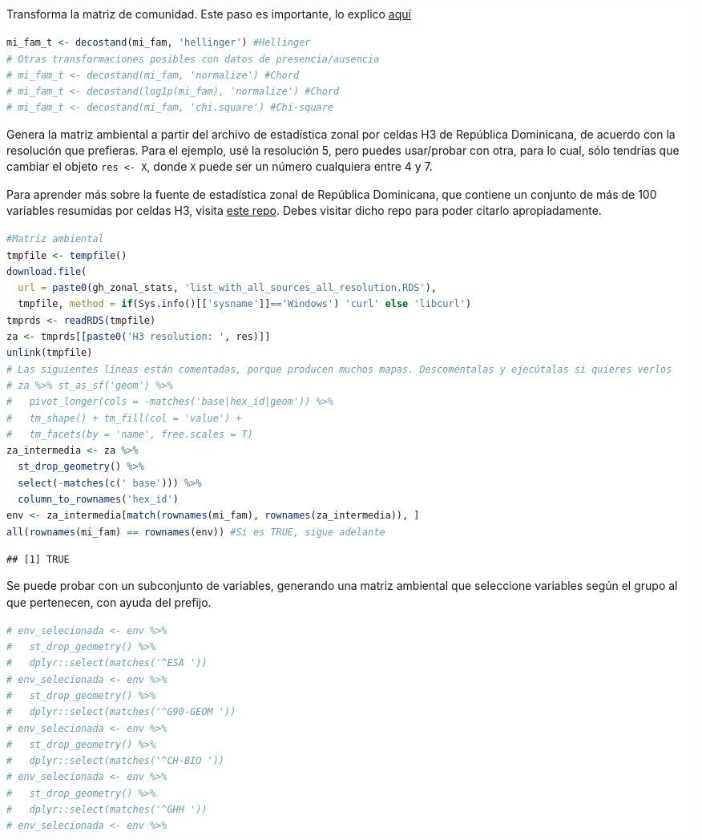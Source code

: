 Transforma la matriz de comunidad. Este paso es importante, lo explico
[aquí](https://www.youtube.com/watch?v=yQ10lp0-nHc&list=PLDcT2n8UzsCRDqjqSeqHI1wsiNOqpYmsJ&index=10)

``` r
mi_fam_t <- decostand(mi_fam, 'hellinger') #Hellinger
# Otras transformaciones posibles con datos de presencia/ausencia
# mi_fam_t <- decostand(mi_fam, 'normalize') #Chord
# mi_fam_t <- decostand(log1p(mi_fam), 'normalize') #Chord
# mi_fam_t <- decostand(mi_fam, 'chi.square') #Chi-square
```

Genera la matriz ambiental a partir del archivo de estadística zonal por
celdas H3 de República Dominicana, de acuerdo con la resolución que
prefieras. Para el ejemplo, usé la resolución 5, pero puedes usar/probar
con otra, para lo cual, sólo tendrías que cambiar el objeto `res <- X`,
donde `X` puede ser un número cualquiera entre 4 y 7.

Para aprender más sobre la fuente de estadística zonal de República
Dominicana, que contiene un conjunto de más de 100 variables resumidas
por celdas H3, visita [este
repo](https://github.com/geofis/zonal-statistics). Debes visitar dicho
repo para poder citarlo apropiadamente.

``` r
#Matriz ambiental
tmpfile <- tempfile()
download.file(
  url = paste0(gh_zonal_stats, 'list_with_all_sources_all_resolution.RDS'),
  tmpfile, method = if(Sys.info()[['sysname']]=='Windows') 'curl' else 'libcurl')
tmprds <- readRDS(tmpfile)
za <- tmprds[[paste0('H3 resolution: ', res)]]
unlink(tmpfile)
# Las siguientes líneas están comentadas, porque producen muchos mapas. Descoméntalas y ejecútalas si quieres verlos
# za %>% st_as_sf('geom') %>%
#   pivot_longer(cols = -matches('base|hex_id|geom')) %>% 
#   tm_shape() + tm_fill(col = 'value') +
#   tm_facets(by = 'name', free.scales = T)
za_intermedia <- za %>%
  st_drop_geometry() %>% 
  select(-matches(c(' base'))) %>% 
  column_to_rownames('hex_id')
env <- za_intermedia[match(rownames(mi_fam), rownames(za_intermedia)), ]
all(rownames(mi_fam) == rownames(env)) #Si es TRUE, sigue adelante
```

    ## [1] TRUE

Se puede probar con un subconjunto de variables, generando una matriz
ambiental que seleccione variables según el grupo al que pertenecen, con
ayuda del prefijo.

``` r
# env_selecionada <- env %>%
#   st_drop_geometry() %>%
#   dplyr::select(matches('^ESA '))
# env_selecionada <- env %>%
#   st_drop_geometry() %>%
#   dplyr::select(matches('^G90-GEOM '))
# env_selecionada <- env %>%
#   st_drop_geometry() %>%
#   dplyr::select(matches('^CH-BIO '))
# env_selecionada <- env %>%
#   st_drop_geometry() %>%
#   dplyr::select(matches('^GHH '))
# env_selecionada <- env %>%
```